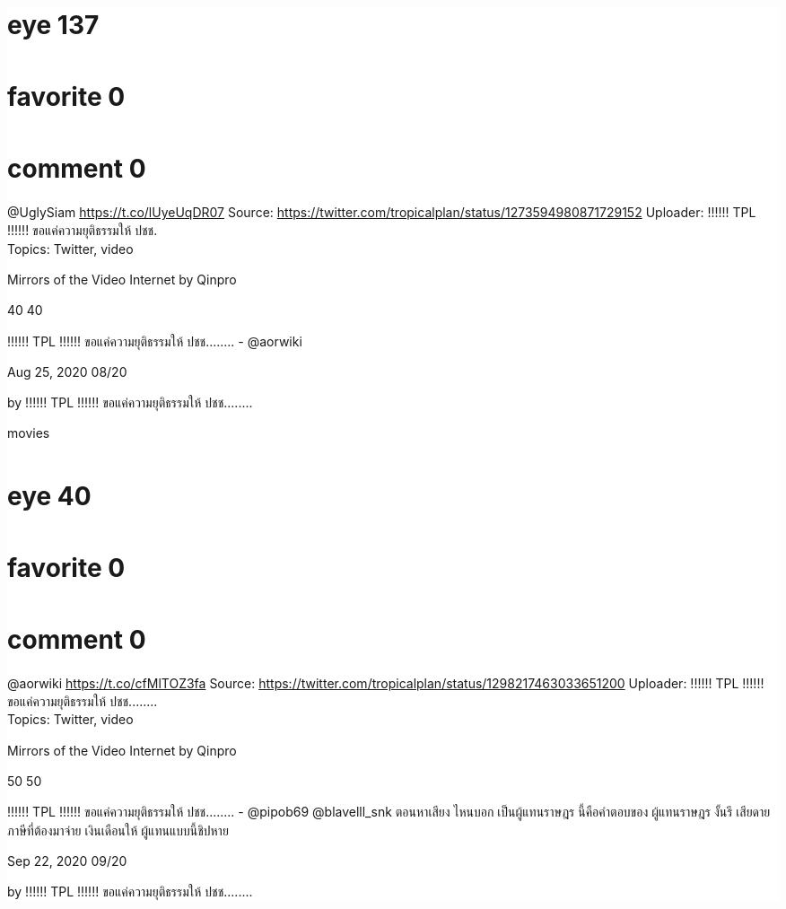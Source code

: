 <span class="iconochive-eye" aria-hidden="true"></span><span class="sr-only">eye</span> 137
===========================================================================================

<span class="iconochive-favorite" aria-hidden="true"></span><span class="sr-only">favorite</span> 0
===================================================================================================

<span class="iconochive-comment" aria-hidden="true"></span><span class="sr-only">comment</span> 0
=================================================================================================

@UglySiam https://t.co/lUyeUqDR07 Source: https://twitter.com/tropicalplan/status/1273594980871729152 Uploader: !!!!!! TPL !!!!!! ขอแค่ความยุติธรรมให้ ปชช.  
Topics: Twitter, video  

<a href="/details/qinpro_video_mirror" class="stealth"></a>

Mirrors of the Video Internet by Qinpro

40 40

[](/details/twitter-1298217463033651200 "!!!!!! TPL !!!!!! ขอแค่ความยุติธรรมให้ ปชช........ - @aorwiki")

!!!!!! TPL !!!!!! ขอแค่ความยุติธรรมให้ ปชช........ - @aorwiki

Aug 25, 2020 08/20

<span class="hidden-lists">by</span> <span class="byv" title="!!!!!! TPL !!!!!! ขอแค่ความยุติธรรมให้ ปชช........">!!!!!! TPL !!!!!! ขอแค่ความยุติธรรมให้ ปชช........</span>

<span class="iconochive-movies" aria-hidden="true"></span><span class="sr-only">movies</span>

<span class="iconochive-eye" aria-hidden="true"></span><span class="sr-only">eye</span> 40
==========================================================================================

<span class="iconochive-favorite" aria-hidden="true"></span><span class="sr-only">favorite</span> 0
===================================================================================================

<span class="iconochive-comment" aria-hidden="true"></span><span class="sr-only">comment</span> 0
=================================================================================================

@aorwiki https://t.co/cfMlTOZ3fa Source: https://twitter.com/tropicalplan/status/1298217463033651200 Uploader: !!!!!! TPL !!!!!! ขอแค่ความยุติธรรมให้ ปชช........  
Topics: Twitter, video  

<a href="/details/qinpro_video_mirror" class="stealth"></a>

Mirrors of the Video Internet by Qinpro

50 50

[](/details/twitter-1308334082254761984 "!!!!!! TPL !!!!!! ขอแค่ความยุติธรรมให้ ปชช........ - @pipob69 @blavelll_snk ตอนหาเสียง ไหนบอก เป็นผู้แทนราษฎร นี้คือคำตอบของ ผู้แทนราษฎร งั้นรึ เสียดายภาษีที่ต้องมาจ่าย เงินเดือนให้ ผู้แทนแบบนี้ชิปหาย")

!!!!!! TPL !!!!!! ขอแค่ความยุติธรรมให้ ปชช........ - @pipob69 @blavelll\_snk ตอนหาเสียง ไหนบอก เป็นผู้แทนราษฎร นี้คือคำตอบของ ผู้แทนราษฎร งั้นรึ เสียดายภาษีที่ต้องมาจ่าย เงินเดือนให้ ผู้แทนแบบนี้ชิปหาย

Sep 22, 2020 09/20

<span class="hidden-lists">by</span> <span class="byv" title="!!!!!! TPL !!!!!! ขอแค่ความยุติธรรมให้ ปชช........">!!!!!! TPL !!!!!! ขอแค่ความยุติธรรมให้ ปชช........</span>
